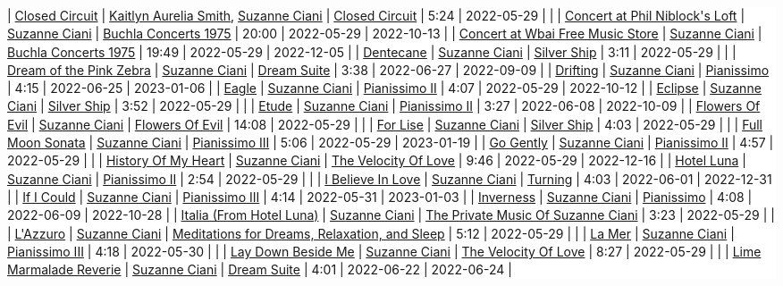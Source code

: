 | [Closed Circuit](https://open.spotify.com/track/3boYC8PtVEiSCBsAfw7hah) | [Kaitlyn Aurelia Smith](https://open.spotify.com/artist/6P86FLVAK4sxu8OhyQJBvH), [Suzanne Ciani](https://open.spotify.com/artist/6E7hjfR2Qy6392SnUqCnzr) | [Closed Circuit](https://open.spotify.com/album/3KTOLx2jl7FYJG93VGvs6F) | 5:24 | 2022-05-29 |  |
| [Concert at Phil Niblock's Loft](https://open.spotify.com/track/0t7H4g6R10lDoGMvM9Vt5n) | [Suzanne Ciani](https://open.spotify.com/artist/6E7hjfR2Qy6392SnUqCnzr) | [Buchla Concerts 1975](https://open.spotify.com/album/2eRdpXgHPeltZL4nMr3Qxr) | 20:00 | 2022-05-29 | 2022-10-13 |
| [Concert at Wbai Free Music Store](https://open.spotify.com/track/1SrKUJ1r6wNGSqaF7aKvzv) | [Suzanne Ciani](https://open.spotify.com/artist/6E7hjfR2Qy6392SnUqCnzr) | [Buchla Concerts 1975](https://open.spotify.com/album/2eRdpXgHPeltZL4nMr3Qxr) | 19:49 | 2022-05-29 | 2022-12-05 |
| [Dentecane](https://open.spotify.com/track/0XJWHhigCRsq1JPmULi1ws) | [Suzanne Ciani](https://open.spotify.com/artist/6E7hjfR2Qy6392SnUqCnzr) | [Silver Ship](https://open.spotify.com/album/4XQHj9HwykiM9CHCdLYuXK) | 3:11 | 2022-05-29 |  |
| [Dream of the Pink Zebra](https://open.spotify.com/track/5soT0vJ6kTN1pRDYtVeRev) | [Suzanne Ciani](https://open.spotify.com/artist/6E7hjfR2Qy6392SnUqCnzr) | [Dream Suite](https://open.spotify.com/album/12w6StuJjgjQgaGuiLMvUo) | 3:38 | 2022-06-27 | 2022-09-09 |
| [Drifting](https://open.spotify.com/track/44oGOmVIujTmRF3rLP1A4Y) | [Suzanne Ciani](https://open.spotify.com/artist/6E7hjfR2Qy6392SnUqCnzr) | [Pianissimo](https://open.spotify.com/album/5hD6gGLoTIZApXRCIvREBh) | 4:15 | 2022-06-25 | 2023-01-06 |
| [Eagle](https://open.spotify.com/track/5qSxp12DHTXYyqeDlOnMr9) | [Suzanne Ciani](https://open.spotify.com/artist/6E7hjfR2Qy6392SnUqCnzr) | [Pianissimo II](https://open.spotify.com/album/2Rw6DPIFaaTHuLcpjzCT9h) | 4:07 | 2022-05-29 | 2022-10-12 |
| [Eclipse](https://open.spotify.com/track/4loFAwDRPaSB1QMJyO7jdZ) | [Suzanne Ciani](https://open.spotify.com/artist/6E7hjfR2Qy6392SnUqCnzr) | [Silver Ship](https://open.spotify.com/album/4XQHj9HwykiM9CHCdLYuXK) | 3:52 | 2022-05-29 |  |
| [Etude](https://open.spotify.com/track/4mOCUgov9WwOt40RAbD3xX) | [Suzanne Ciani](https://open.spotify.com/artist/6E7hjfR2Qy6392SnUqCnzr) | [Pianissimo II](https://open.spotify.com/album/2Rw6DPIFaaTHuLcpjzCT9h) | 3:27 | 2022-06-08 | 2022-10-09 |
| [Flowers Of Evil](https://open.spotify.com/track/39yNHxks286iIcWLmQCg2m) | [Suzanne Ciani](https://open.spotify.com/artist/6E7hjfR2Qy6392SnUqCnzr) | [Flowers Of Evil](https://open.spotify.com/album/0XB4eado6AWXas8Z98FmG6) | 14:08 | 2022-05-29 |  |
| [For Lise](https://open.spotify.com/track/5gZN21iMNI3onWDpyzdtcl) | [Suzanne Ciani](https://open.spotify.com/artist/6E7hjfR2Qy6392SnUqCnzr) | [Silver Ship](https://open.spotify.com/album/4XQHj9HwykiM9CHCdLYuXK) | 4:03 | 2022-05-29 |  |
| [Full Moon Sonata](https://open.spotify.com/track/1EOVZetVBUEfMFV8g0hsRv) | [Suzanne Ciani](https://open.spotify.com/artist/6E7hjfR2Qy6392SnUqCnzr) | [Pianissimo III](https://open.spotify.com/album/43dwsWH3LmpqW3BE0K8ckW) | 5:06 | 2022-05-29 | 2023-01-19 |
| [Go Gently](https://open.spotify.com/track/0vY6jcdgXhuZcVfAjqZx7r) | [Suzanne Ciani](https://open.spotify.com/artist/6E7hjfR2Qy6392SnUqCnzr) | [Pianissimo II](https://open.spotify.com/album/2Rw6DPIFaaTHuLcpjzCT9h) | 4:57 | 2022-05-29 |  |
| [History Of My Heart](https://open.spotify.com/track/7HywLdWwU2nkyTwIsnI5Qs) | [Suzanne Ciani](https://open.spotify.com/artist/6E7hjfR2Qy6392SnUqCnzr) | [The Velocity Of Love](https://open.spotify.com/album/0j07ux1zZw12yRPXycIjgp) | 9:46 | 2022-05-29 | 2022-12-16 |
| [Hotel Luna](https://open.spotify.com/track/225CpNDvmJKuJZdCIlaSjh) | [Suzanne Ciani](https://open.spotify.com/artist/6E7hjfR2Qy6392SnUqCnzr) | [Pianissimo II](https://open.spotify.com/album/2Rw6DPIFaaTHuLcpjzCT9h) | 2:54 | 2022-05-29 |  |
| [I Believe In Love](https://open.spotify.com/track/2a7jVjRzqSSWG3HbylzHrY) | [Suzanne Ciani](https://open.spotify.com/artist/6E7hjfR2Qy6392SnUqCnzr) | [Turning](https://open.spotify.com/album/3069ogaIdXqfzkhbkGNxaK) | 4:03 | 2022-06-01 | 2022-12-31 |
| [If I Could](https://open.spotify.com/track/6ZeJG2I9SmUzTtE0zY5Iwx) | [Suzanne Ciani](https://open.spotify.com/artist/6E7hjfR2Qy6392SnUqCnzr) | [Pianissimo III](https://open.spotify.com/album/43dwsWH3LmpqW3BE0K8ckW) | 4:14 | 2022-05-31 | 2023-01-03 |
| [Inverness](https://open.spotify.com/track/1xeHo019QG0x1zh3Hob3tX) | [Suzanne Ciani](https://open.spotify.com/artist/6E7hjfR2Qy6392SnUqCnzr) | [Pianissimo](https://open.spotify.com/album/5hD6gGLoTIZApXRCIvREBh) | 4:08 | 2022-06-09 | 2022-10-28 |
| [Italia \(From Hotel Luna\)](https://open.spotify.com/track/0u3W3lf8rbN2NuB7ky4SMy) | [Suzanne Ciani](https://open.spotify.com/artist/6E7hjfR2Qy6392SnUqCnzr) | [The Private Music Of Suzanne Ciani](https://open.spotify.com/album/2nmaIXpBrniXN49g4morGy) | 3:23 | 2022-05-29 |  |
| [L'Azzuro](https://open.spotify.com/track/7icrlwHpkpnxEL2tVrdOxV) | [Suzanne Ciani](https://open.spotify.com/artist/6E7hjfR2Qy6392SnUqCnzr) | [Meditations for Dreams, Relaxation, and Sleep](https://open.spotify.com/album/6A4Xbylny9BB49hJVbXE0i) | 5:12 | 2022-05-29 |  |
| [La Mer](https://open.spotify.com/track/3h8kKBk7Chy2LXzUhLmVAP) | [Suzanne Ciani](https://open.spotify.com/artist/6E7hjfR2Qy6392SnUqCnzr) | [Pianissimo III](https://open.spotify.com/album/43dwsWH3LmpqW3BE0K8ckW) | 4:18 | 2022-05-30 |  |
| [Lay Down Beside Me](https://open.spotify.com/track/0XKPezlchnbQ55vC0vZET8) | [Suzanne Ciani](https://open.spotify.com/artist/6E7hjfR2Qy6392SnUqCnzr) | [The Velocity Of Love](https://open.spotify.com/album/0j07ux1zZw12yRPXycIjgp) | 8:27 | 2022-05-29 |  |
| [Lime Marmalade Reverie](https://open.spotify.com/track/4u4ziYdZXAINlX6ASYxJMo) | [Suzanne Ciani](https://open.spotify.com/artist/6E7hjfR2Qy6392SnUqCnzr) | [Dream Suite](https://open.spotify.com/album/12w6StuJjgjQgaGuiLMvUo) | 4:01 | 2022-06-22 | 2022-06-24 |